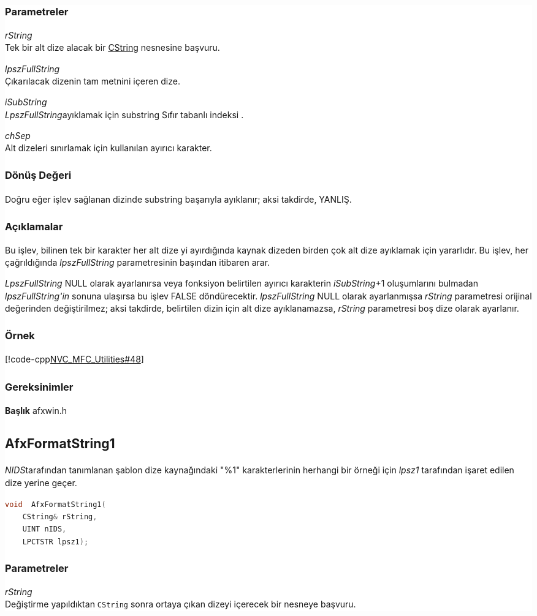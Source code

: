 ### <a name="parameters"></a>Parametreler

*rString*<br/>
Tek bir alt dize alacak bir [CString](../../atl-mfc-shared/using-cstring.md) nesnesine başvuru.

*lpszFullString*<br/>
Çıkarılacak dizenin tam metnini içeren dize.

*iSubString*<br/>
*LpszFullString*ayıklamak için substring Sıfır tabanlı indeksi .

*chSep*<br/>
Alt dizeleri sınırlamak için kullanılan ayırıcı karakter.

### <a name="return-value"></a>Dönüş Değeri

Doğru eğer işlev sağlanan dizinde substring başarıyla ayıklanır; aksi takdirde, YANLIŞ.

### <a name="remarks"></a>Açıklamalar

Bu işlev, bilinen tek bir karakter her alt dize yi ayırdığında kaynak dizeden birden çok alt dize ayıklamak için yararlıdır. Bu işlev, her çağrıldığında *lpszFullString* parametresinin başından itibaren arar.

*LpszFullString* NULL olarak ayarlanırsa veya fonksiyon belirtilen ayırıcı karakterin *iSubString*+1 oluşumlarını bulmadan *lpszFullString'in* sonuna ulaşırsa bu işlev FALSE döndürecektir. *lpszFullString* NULL olarak ayarlanmışsa *rString* parametresi orijinal değerinden değiştirilmez; aksi takdirde, belirtilen dizin için alt dize ayıklanamazsa, *rString* parametresi boş dize olarak ayarlanır.

### <a name="example"></a>Örnek

[!code-cpp[NVC_MFC_Utilities#48](../../mfc/codesnippet/cpp/cstring-formatting-and-message-box-display_1.cpp)]

### <a name="requirements"></a>Gereksinimler

  **Başlık** afxwin.h

## <a name="afxformatstring1"></a><a name="afxformatstring1"></a>AfxFormatString1

*NIDS*tarafından tanımlanan şablon dize kaynağındaki "%1" karakterlerinin herhangi bir örneği için *lpsz1* tarafından işaret edilen dize yerine geçer.

```cpp
void  AfxFormatString1(
    CString& rString,
    UINT nIDS,
    LPCTSTR lpsz1);
```

### <a name="parameters"></a>Parametreler

*rString*<br/>
Değiştirme yapıldıktan `CString` sonra ortaya çıkan dizeyi içerecek bir nesneye başvuru.
